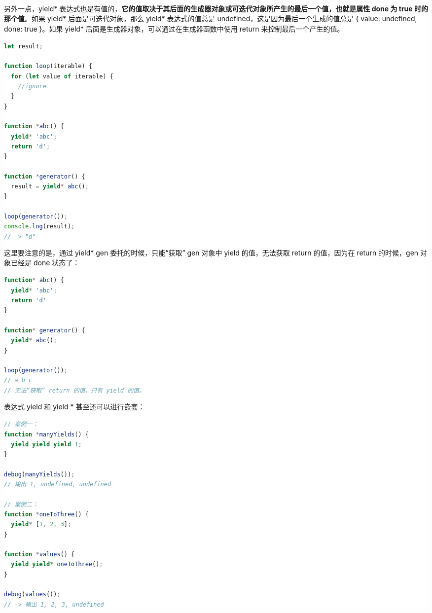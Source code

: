 另外一点，yield\* 表达式也是有值的，**它的值取决于其后面的生成器对象或可迭代对象所产生的最后一个值，也就是属性 done 为 true 时的那个值**。如果 yield\* 后面是可迭代对象，那么 yield\* 表达式的值总是 undefined，这是因为最后一个生成的值总是 { value: undefined, done: true }。如果 yield\* 后面是生成器对象，可以通过在生成器函数中使用 return 来控制最后一个产生的值。

```js
let result;

function loop(iterable) {
  for (let value of iterable) {
    //ignore
  }
}

function *abc() {
  yield* 'abc';
  return 'd';
}

function *generator() {
  result = yield* abc();
}

loop(generator());
console.log(result);
// -> "d"
```

这里要注意的是，通过 yield* gen 委托的时候，只能“获取” gen 对象中 yield 的值，无法获取 return 的值，因为在 return 的时候，gen 对象已经是 done 状态了：

```js
function* abc() {
  yield* 'abc';
  return 'd'
}

function* generator() {
  yield* abc();
}

loop(generator());
// a b c
// 无法“获取” return 的值，只有 yield 的值。
```

表达式 yield 和 yield * 甚至还可以进行嵌套：

```js
// 案例一：
function *manyYields() {
  yield yield yield 1;
}

debug(manyYields());
// 输出 1, undefined, undefined

// 案例二：
function *oneToThree() {
  yield* [1, 2, 3];
}

function *values() {
  yield yield* oneToThree();
}

debug(values());
// -> 输出 1, 2, 3, undefined
```